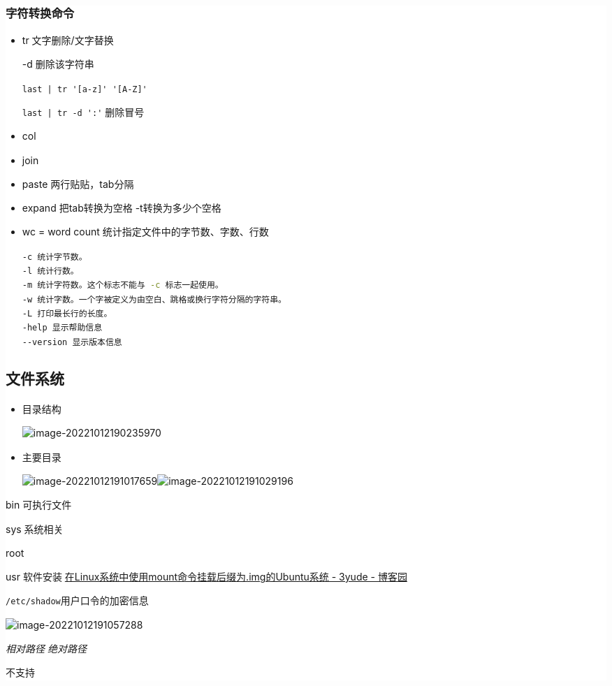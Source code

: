 

### 字符转换命令

- tr 文字删除/文字替换

  -d 删除该字符串

  `last | tr '[a-z]' '[A-Z]'`

  `last | tr -d ':'` 删除冒号

- col

- join

- paste 两行贴贴，tab分隔

- expand 把tab转换为空格 -t转换为多少个空格

- wc  = word count 统计指定文件中的字节数、字数、行数

  ```bash
  -c 统计字节数。
  -l 统计行数。
  -m 统计字符数。这个标志不能与 -c 标志一起使用。
  -w 统计字数。一个字被定义为由空白、跳格或换行字符分隔的字符串。
  -L 打印最长行的长度。
  -help 显示帮助信息
  --version 显示版本信息
  ```

## 文件系统

- 目录结构

  ![image-20221012190235970](https://philfan-pic.oss-cn-beijing.aliyuncs.com/img/image-20221012190235970.png)

- 主要目录

  ![image-20221012191017659](https://philfan-pic.oss-cn-beijing.aliyuncs.com/img/image-20221012191017659.png)![image-20221012191029196](https://philfan-pic.oss-cn-beijing.aliyuncs.com/img/image-20221012191029196.png)

bin 可执行文件

sys 系统相关

root

usr 软件安装
[在Linux系统中使用mount命令挂载后缀为.img的Ubuntu系统 - 3yude - 博客园](https://www.cnblogs.com/la1den/p/16888272.html)


`/etc/shadow`用户口令的加密信息

![image-20221012191057288](https://philfan-pic.oss-cn-beijing.aliyuncs.com/img/image-20221012191057288.png)

*相对路径 绝对路径*

不支持
